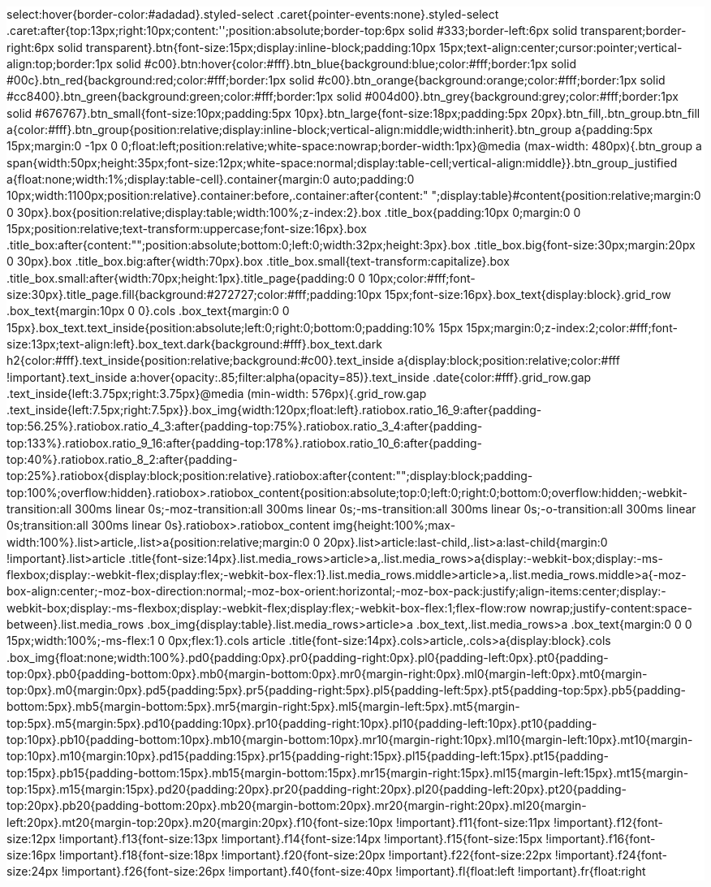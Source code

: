 select:hover{border-color:#adadad}.styled-select .caret{pointer-events:none}.styled-select .caret:after{top:13px;right:10px;content:'';position:absolute;border-top:6px solid #333;border-left:6px solid transparent;border-right:6px solid transparent}.btn{font-size:15px;display:inline-block;padding:10px 15px;text-align:center;cursor:pointer;vertical-align:top;border:1px solid #c00}.btn:hover{color:#fff}.btn_blue{background:blue;color:#fff;border:1px solid #00c}.btn_red{background:red;color:#fff;border:1px solid #c00}.btn_orange{background:orange;color:#fff;border:1px solid #cc8400}.btn_green{background:green;color:#fff;border:1px solid #004d00}.btn_grey{background:grey;color:#fff;border:1px solid #676767}.btn_small{font-size:10px;padding:5px 10px}.btn_large{font-size:18px;padding:5px 20px}.btn_fill,.btn_group.btn_fill a{color:#fff}.btn_group{position:relative;display:inline-block;vertical-align:middle;width:inherit}.btn_group a{padding:5px 15px;margin:0 -1px 0 0;float:left;position:relative;white-space:nowrap;border-width:1px}@media (max-width: 480px){.btn_group a span{width:50px;height:35px;font-size:12px;white-space:normal;display:table-cell;vertical-align:middle}}.btn_group_justified a{float:none;width:1%;display:table-cell}.container{margin:0 auto;padding:0 10px;width:1100px;position:relative}.container:before,.container:after{content:" ";display:table}#content{position:relative;margin:0 0 30px}.box{position:relative;display:table;width:100%;z-index:2}.box .title_box{padding:10px 0;margin:0 0 15px;position:relative;text-transform:uppercase;font-size:16px}.box .title_box:after{content:"";position:absolute;bottom:0;left:0;width:32px;height:3px}.box .title_box.big{font-size:30px;margin:20px 0 30px}.box .title_box.big:after{width:70px}.box .title_box.small{text-transform:capitalize}.box .title_box.small:after{width:70px;height:1px}.title_page{padding:0 0 10px;color:#fff;font-size:30px}.title_page.fill{background:#272727;color:#fff;padding:10px 15px;font-size:16px}.box_text{display:block}.grid_row .box_text{margin:10px 0 0}.cols .box_text{margin:0 0 15px}.box_text.text_inside{position:absolute;left:0;right:0;bottom:0;padding:10% 15px 15px;margin:0;z-index:2;color:#fff;font-size:13px;text-align:left}.box_text.dark{background:#fff}.box_text.dark h2{color:#fff}.text_inside{position:relative;background:#c00}.text_inside a{display:block;position:relative;color:#fff !important}.text_inside a:hover{opacity:.85;filter:alpha(opacity=85)}.text_inside .date{color:#fff}.grid_row.gap .text_inside{left:3.75px;right:3.75px}@media (min-width: 576px){.grid_row.gap .text_inside{left:7.5px;right:7.5px}}.box_img{width:120px;float:left}.ratiobox.ratio_16_9:after{padding-top:56.25%}.ratiobox.ratio_4_3:after{padding-top:75%}.ratiobox.ratio_3_4:after{padding-top:133%}.ratiobox.ratio_9_16:after{padding-top:178%}.ratiobox.ratio_10_6:after{padding-top:40%}.ratiobox.ratio_8_2:after{padding-top:25%}.ratiobox{display:block;position:relative}.ratiobox:after{content:"";display:block;padding-top:100%;overflow:hidden}.ratiobox>.ratiobox_content{position:absolute;top:0;left:0;right:0;bottom:0;overflow:hidden;-webkit-transition:all 300ms linear 0s;-moz-transition:all 300ms linear 0s;-ms-transition:all 300ms linear 0s;-o-transition:all 300ms linear 0s;transition:all 300ms linear 0s}.ratiobox>.ratiobox_content img{height:100%;max-width:100%}.list>article,.list>a{position:relative;margin:0 0 20px}.list>article:last-child,.list>a:last-child{margin:0 !important}.list>article .title{font-size:14px}.list.media_rows>article>a,.list.media_rows>a{display:-webkit-box;display:-ms-flexbox;display:-webkit-flex;display:flex;-webkit-box-flex:1}.list.media_rows.middle>article>a,.list.media_rows.middle>a{-moz-box-align:center;-moz-box-direction:normal;-moz-box-orient:horizontal;-moz-box-pack:justify;align-items:center;display:-webkit-box;display:-ms-flexbox;display:-webkit-flex;display:flex;-webkit-box-flex:1;flex-flow:row nowrap;justify-content:space-between}.list.media_rows .box_img{display:table}.list.media_rows>article>a .box_text,.list.media_rows>a .box_text{margin:0 0 0 15px;width:100%;-ms-flex:1 0 0px;flex:1}.cols article .title{font-size:14px}.cols>article,.cols>a{display:block}.cols .box_img{float:none;width:100%}.pd0{padding:0px}.pr0{padding-right:0px}.pl0{padding-left:0px}.pt0{padding-top:0px}.pb0{padding-bottom:0px}.mb0{margin-bottom:0px}.mr0{margin-right:0px}.ml0{margin-left:0px}.mt0{margin-top:0px}.m0{margin:0px}.pd5{padding:5px}.pr5{padding-right:5px}.pl5{padding-left:5px}.pt5{padding-top:5px}.pb5{padding-bottom:5px}.mb5{margin-bottom:5px}.mr5{margin-right:5px}.ml5{margin-left:5px}.mt5{margin-top:5px}.m5{margin:5px}.pd10{padding:10px}.pr10{padding-right:10px}.pl10{padding-left:10px}.pt10{padding-top:10px}.pb10{padding-bottom:10px}.mb10{margin-bottom:10px}.mr10{margin-right:10px}.ml10{margin-left:10px}.mt10{margin-top:10px}.m10{margin:10px}.pd15{padding:15px}.pr15{padding-right:15px}.pl15{padding-left:15px}.pt15{padding-top:15px}.pb15{padding-bottom:15px}.mb15{margin-bottom:15px}.mr15{margin-right:15px}.ml15{margin-left:15px}.mt15{margin-top:15px}.m15{margin:15px}.pd20{padding:20px}.pr20{padding-right:20px}.pl20{padding-left:20px}.pt20{padding-top:20px}.pb20{padding-bottom:20px}.mb20{margin-bottom:20px}.mr20{margin-right:20px}.ml20{margin-left:20px}.mt20{margin-top:20px}.m20{margin:20px}.f10{font-size:10px !important}.f11{font-size:11px !important}.f12{font-size:12px !important}.f13{font-size:13px !important}.f14{font-size:14px !important}.f15{font-size:15px !important}.f16{font-size:16px !important}.f18{font-size:18px !important}.f20{font-size:20px !important}.f22{font-size:22px !important}.f24{font-size:24px !important}.f26{font-size:26px !important}.f40{font-size:40px !important}.fl{float:left !important}.fr{float:right